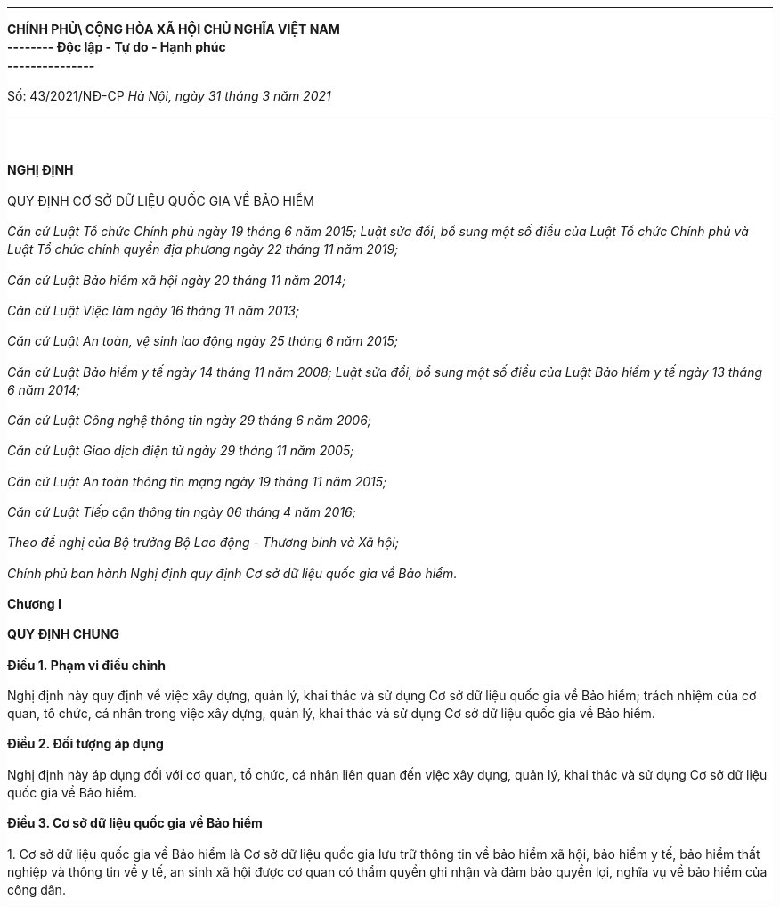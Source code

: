   ------------------- ---------------------------------------
  **CHÍNH PHỦ\        **CỘNG HÒA XÃ HỘI CHỦ NGHĨA VIỆT NAM\
  \-\-\-\-\-\-\--**   Độc lập - Tự do - Hạnh phúc\
                      \-\-\-\-\-\-\-\-\-\-\-\-\-\--**

  Số: 43/2021/NĐ-CP   *Hà Nội, ngày 31 tháng* *3 năm 2021*
  ------------------- ---------------------------------------

 

**NGHỊ ĐỊNH**

QUY ĐỊNH CƠ SỞ DỮ LIỆU QUỐC GIA VỀ BẢO HIỂM

*Căn cứ Luật Tổ chức Chính phủ ngày 19 tháng 6 năm 2015; Luật sửa đổi,
bổ sung một số điều của Luật Tổ chức Chính phủ và Luật Tổ chức chính
quyền địa phương ngày 22 tháng 11 năm 2019;*

*Căn cứ Luật Bảo hiểm xã hội ngày 20 tháng 11 năm 2014;*

*Căn cứ Luật Việc làm ngày 16 tháng 11 năm 2013;*

*Căn cứ Luật An toàn, vệ sinh lao động ngày 25 tháng 6 năm 2015;*

*Căn cứ Luật Bảo hiểm y tế ngày 14 tháng 11 năm 2008; Luật sửa đổi, bổ
sung một số điều của Luật Bảo hiểm y tế ngày 13 tháng 6 năm 2014;*

*Căn cứ Luật Công nghệ thông tin ngày 29 tháng 6 năm 2006;*

*Căn cứ Luật Giao dịch điện tử ngày 29 tháng 11 năm 2005;*

*Căn cứ Luật An toàn thông tin mạng ngày 19 tháng 11 năm 2015;*

*Căn cứ Luật Tiếp cận thông tin ngày 06 tháng 4 năm 2016;*

*Theo đề nghị của Bộ trưởng Bộ Lao động - Thương binh và Xã hội;*

*Chính phủ ban hành Nghị định quy định Cơ sở dữ liệu quốc gia về Bảo
hiểm.*

**Chương I**

**QUY ĐỊNH CHUNG**

**Điều 1. Phạm vi điều chỉnh**

Nghị định này quy định về việc xây dựng, quản lý, khai thác và sử dụng
Cơ sở dữ liệu quốc gia về Bảo hiểm; trách nhiệm của cơ quan, tổ chức, cá
nhân trong việc xây dựng, quản lý, khai thác và sử dụng Cơ sở dữ liệu
quốc gia về Bảo hiểm.

**Điều 2. Đối tượng áp dụng**

Nghị định này áp dụng đối với cơ quan, tổ chức, cá nhân liên quan đến
việc xây dựng, quản lý, khai thác và sử dụng Cơ sở dữ liệu quốc gia về
Bảo hiểm.

**Điều 3. Cơ sở dữ liệu quốc gia về Bảo hiểm**

1\. Cơ sở dữ liệu quốc gia về Bảo hiểm là Cơ sở dữ liệu quốc gia lưu trữ
thông tin về bảo hiểm xã hội, bảo hiểm y tế, bảo hiểm thất nghiệp và
thông tin về y tế, an sinh xã hội được cơ quan có thẩm quyền ghi nhận và
đảm bảo quyền lợi, nghĩa vụ về bảo hiểm của công dân.

